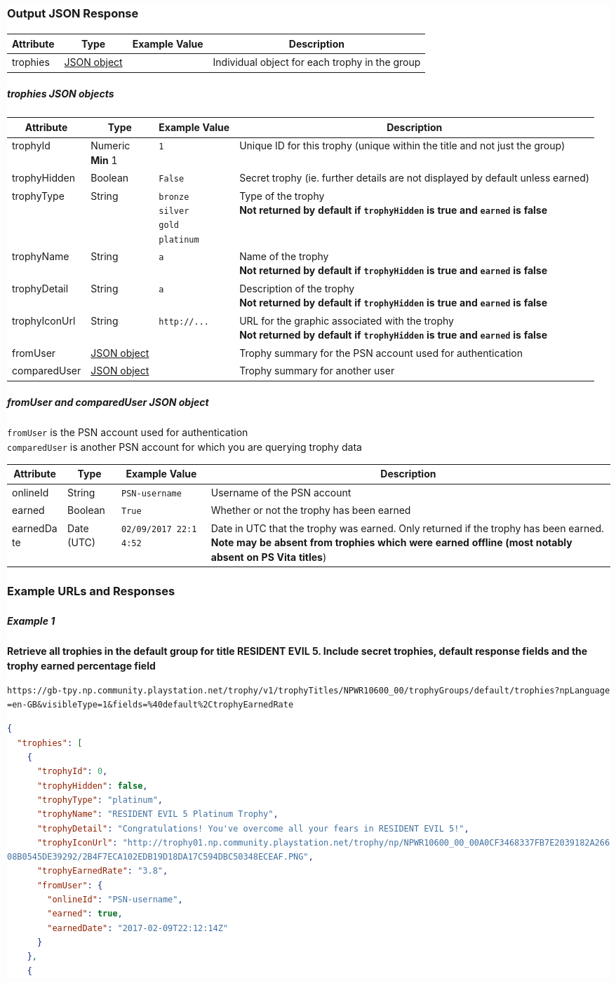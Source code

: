 ### Output JSON Response

| Attribute | Type | Example Value | Description |
| --- | --- |--- | --- | 
| trophies | [JSON object](#trophies-json-objects) | | Individual object for each trophy in the group

##### trophies JSON objects 

| Attribute | Type | Example Value | Description |
| --- | --- |--- | --- | 
| trophyId | Numeric<br>**Min** 1  | `1`| Unique ID for this trophy (unique within the title and not just the group)
| trophyHidden | Boolean | `False` | Secret trophy (ie. further details are not displayed by default unless earned)
| trophyType | String | `bronze`<br>`silver`<br>`gold`<br>`platinum` | Type of the trophy<br>**Not returned by default if `trophyHidden` is true and `earned` is false**
| trophyName | String | `a` | Name of the trophy<br>**Not returned by default if `trophyHidden` is true and `earned` is false**
| trophyDetail | String | `a` | Description of the trophy<br>**Not returned by default if `trophyHidden` is true and `earned` is false**
| trophyIconUrl | String | `http://...` | URL for the graphic associated with the trophy<br>**Not returned by default if `trophyHidden` is true and `earned` is false**
| fromUser | [JSON object](#fromuser-and-compareduser-json-object-2) | | Trophy summary for the PSN account used for authentication
| comparedUser | [JSON object](#fromuser-and-compareduser-json-object-2) | | Trophy summary for another user

##### fromUser and comparedUser JSON object 
`fromUser` is the PSN account used for authentication<br>
`comparedUser` is another PSN account for which you are querying trophy data

| Attribute | Type | Example Value | Description |
| --- | --- |--- | --- | 
| onlineId | String | `PSN-username` | Username of the PSN account
| earned | Boolean | `True` | Whether or not the trophy has been earned
| earnedDate | Date (UTC) | `02/09/2017 22:14:52` | Date in UTC that the trophy was earned. Only returned if the trophy has been earned.<br>**Note may be absent from trophies which were earned offline (most notably absent on PS Vita titles**)

### Example URLs and Responses

##### Example 1 
**Retrieve all trophies in the default group for title RESIDENT EVIL 5. Include secret trophies, default response fields and the trophy earned percentage field**

    https://gb-tpy.np.community.playstation.net/trophy/v1/trophyTitles/NPWR10600_00/trophyGroups/default/trophies?npLanguage=en-GB&visibleType=1&fields=%40default%2CtrophyEarnedRate

```json
{
  "trophies": [
    {
      "trophyId": 0,
      "trophyHidden": false,
      "trophyType": "platinum",
      "trophyName": "RESIDENT EVIL 5 Platinum Trophy",
      "trophyDetail": "Congratulations! You've overcome all your fears in RESIDENT EVIL 5!",
      "trophyIconUrl": "http://trophy01.np.community.playstation.net/trophy/np/NPWR10600_00_00A0CF3468337FB7E2039182A26608B0545DE39292/2B4F7ECA102EDB19D18DA17C594DBC50348ECEAF.PNG",
      "trophyEarnedRate": "3.8",
      "fromUser": {
        "onlineId": "PSN-username",
        "earned": true,
        "earnedDate": "2017-02-09T22:12:14Z"
      }
    },
    {
```